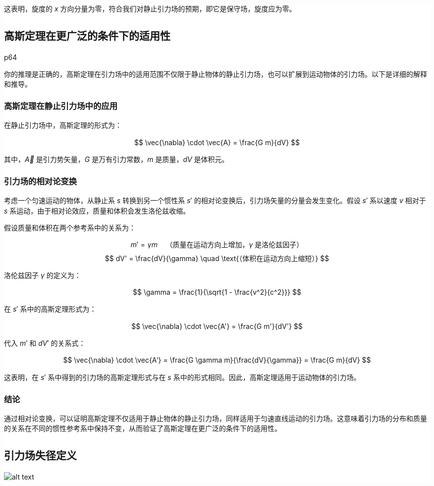这表明，旋度的 $x$ 方向分量为零，符合我们对静止引力场的预期，即它是保守场，旋度应为零。

## 高斯定理在更广泛的条件下的适用性
p64

你的推理是正确的，高斯定理在引力场中的适用范围不仅限于静止物体的静止引力场，也可以扩展到运动物体的引力场。以下是详细的解释和推导。

### 高斯定理在静止引力场中的应用

在静止引力场中，高斯定理的形式为：

$$
\vec{\nabla} \cdot \vec{A} = \frac{G m}{dV}
$$

其中，$\vec{A}$ 是引力势矢量，$G$ 是万有引力常数，$m$ 是质量，$dV$ 是体积元。

### 引力场的相对论变换

考虑一个匀速运动的物体，从静止系 $s$ 转换到另一个惯性系 $s'$ 的相对论变换后，引力场矢量的分量会发生变化。假设 $s'$ 系以速度 $v$ 相对于 $s$ 系运动，由于相对论效应，质量和体积会发生洛伦兹收缩。

假设质量和体积在两个参考系中的关系为：

$$
m' = \gamma m \quad \text{（质量在运动方向上增加，$\gamma$ 是洛伦兹因子）}
$$
$$
dV' = \frac{dV}{\gamma} \quad \text{（体积在运动方向上缩短）}
$$

洛伦兹因子 $\gamma$ 的定义为：

$$
\gamma = \frac{1}{\sqrt{1 - \frac{v^2}{c^2}}}
$$

在 $s'$ 系中的高斯定理形式为：

$$
\vec{\nabla} \cdot \vec{A'} = \frac{G m'}{dV'}
$$

代入 $m'$ 和 $dV'$ 的关系式：

$$
\vec{\nabla} \cdot \vec{A'} = \frac{G \gamma m}{\frac{dV}{\gamma}} = \frac{G m}{dV}
$$

这表明，在 $s'$ 系中得到的引力场的高斯定理形式与在 $s$ 系中的形式相同。因此，高斯定理适用于运动物体的引力场。

### 结论

通过相对论变换，可以证明高斯定理不仅适用于静止物体的静止引力场，同样适用于匀速直线运动的引力场。这意味着引力场的分布和质量的关系在不同的惯性参考系中保持不变，从而验证了高斯定理在更广泛的条件下的适用性。

## 引力场失径定义
![alt text](images\common\image-1.png)
